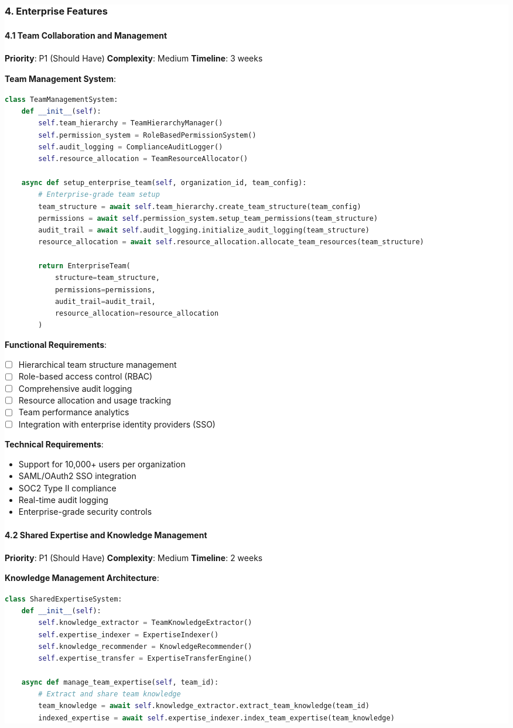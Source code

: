 ### 4. Enterprise Features

#### 4.1 Team Collaboration and Management
**Priority**: P1 (Should Have)
**Complexity**: Medium
**Timeline**: 3 weeks

**Team Management System**:
```python
class TeamManagementSystem:
    def __init__(self):
        self.team_hierarchy = TeamHierarchyManager()
        self.permission_system = RoleBasedPermissionSystem()
        self.audit_logging = ComplianceAuditLogger()
        self.resource_allocation = TeamResourceAllocator()
    
    async def setup_enterprise_team(self, organization_id, team_config):
        # Enterprise-grade team setup
        team_structure = await self.team_hierarchy.create_team_structure(team_config)
        permissions = await self.permission_system.setup_team_permissions(team_structure)
        audit_trail = await self.audit_logging.initialize_audit_logging(team_structure)
        resource_allocation = await self.resource_allocation.allocate_team_resources(team_structure)
        
        return EnterpriseTeam(
            structure=team_structure,
            permissions=permissions,
            audit_trail=audit_trail,
            resource_allocation=resource_allocation
        )
```

**Functional Requirements**:
- [ ] Hierarchical team structure management
- [ ] Role-based access control (RBAC)
- [ ] Comprehensive audit logging
- [ ] Resource allocation and usage tracking
- [ ] Team performance analytics
- [ ] Integration with enterprise identity providers (SSO)

**Technical Requirements**:
- Support for 10,000+ users per organization
- SAML/OAuth2 SSO integration
- SOC2 Type II compliance
- Real-time audit logging
- Enterprise-grade security controls

#### 4.2 Shared Expertise and Knowledge Management
**Priority**: P1 (Should Have)
**Complexity**: Medium
**Timeline**: 2 weeks

**Knowledge Management Architecture**:
```python
class SharedExpertiseSystem:
    def __init__(self):
        self.knowledge_extractor = TeamKnowledgeExtractor()
        self.expertise_indexer = ExpertiseIndexer()
        self.knowledge_recommender = KnowledgeRecommender()
        self.expertise_transfer = ExpertiseTransferEngine()
    
    async def manage_team_expertise(self, team_id):
        # Extract and share team knowledge
        team_knowledge = await self.knowledge_extractor.extract_team_knowledge(team_id)
        indexed_expertise = await self.expertise_indexer.index_team_expertise(team_knowledge)
```
